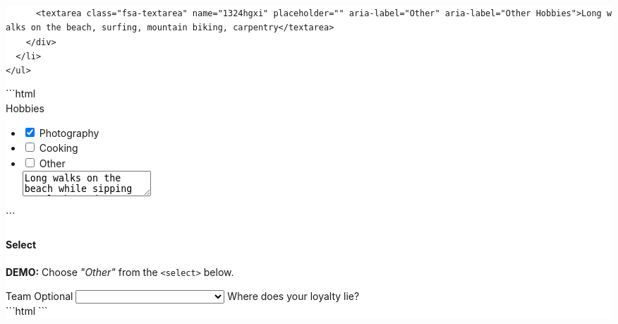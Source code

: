           <textarea class="fsa-textarea" name="1324hgxi" placeholder="" aria-label="Other" aria-label="Other Hobbies">Long walks on the beach, surfing, mountain biking, carpentry</textarea>
        </div>
      </li>
    </ul>
  </div>
</div>
```html
<div class="fsa-field">
  <label class="fsa-field__label">Hobbies</label>
  <ul class="fsa-form-list">
    <li>
      <input class="fsa-checkbox" id="hobby-photography" type="checkbox" name="boat-pie_3" value="hobby-photography" checked="">
      <label for="hobby-photography">Photography</label>
    </li>
    <li>
      <input class="fsa-checkbox" id="hobby-cooking" type="checkbox" name="boat-pie_3" value="hobby-cooking">
      <label for="hobby-cooking">Cooking</label>
    </li>
    <li>
      <input class="fsa-checkbox" id="hobby-other" type="checkbox" name="boat-pie_3" value="hobby-other">
      <label for="hobby-other">Other</label>
      <div class="fsa-checkbox__other">
        <textarea class="fsa-textarea" name="1324hgxi" placeholder="" aria-label="Other">Long walks on the beach while sipping poorly brewed Folger's dark roast</textarea>
      </div>
    </li>
  </ul>
</div>
```

#### Select

<div class="fsa-alert fsa-alert--info fsa-alert--no-icon">
  <div class="fsa-alert__body">
    <p class="fsa-alert__text"><strong>DEMO:</strong> Choose <em>"Other"</em> from the <code>&lt;select&gt;</code> below.</p>
  </div>
</div>

<div class="ds-preview">
  <div class="fsa-field">
    <label class="fsa-field__label" for="lorem-beisbol-993">Team <span class="fsa-field__label-desc">Optional</span></label>
    <select class="fsa-select fsa-field__item" id="lorem-beisbol-993" name="lorem-beisbol-993" data-behavior="select-other-demo" data-target="select-other-target">
      <option value=""></option>
      <option value="Los Angeles Angels of Anaheim">Los Angeles Angels of Anaheim</option>
      <option value="Kansas City Royals">Kansas City Royals</option>
      <option value="Los Angeles Dodgers">Los Angeles Dodgers</option>
      <option value="San Diego Padres">San Diego Padres</option>
      <option value="Mudville Nine">Mudville Nine</option>
      <option value="other">Other</option>
    </select>
    <div class="fsa-select__other" id="select-other-target" aria-hidden="true" hidden>
      <input class="fsa-input fsa-input--block" type="text" name="asdfasdf" value="" aria-label="Other team name">
    </div>
    <span class="fsa-field__help">Where does your loyalty lie?</span>
  </div>
</div>
```html
```